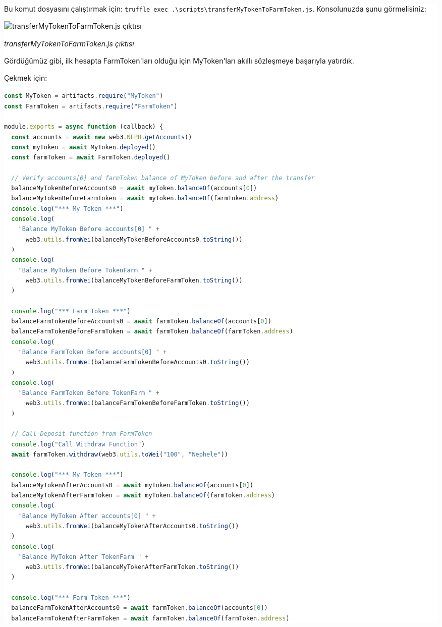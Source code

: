 Bu komut dosyasını çalıştırmak için: `truffle exec .\scripts\transferMyTokenToFarmToken.js`. Konsolunuzda şunu görmelisiniz:

![transferMyTokenToFarmToken.js çıktısı](https://cdn-images-1.medium.com/max/2000/1*MoekE2QCw7vB98u5dl7ang.png)

_transferMyTokenToFarmToken.js çıktısı_

Gördüğümüz gibi, ilk hesapta FarmToken'ları olduğu için MyToken'ları akıllı sözleşmeye başarıyla yatırdık.

Çekmek için:

```javascript
const MyToken = artifacts.require("MyToken")
const FarmToken = artifacts.require("FarmToken")

module.exports = async function (callback) {
  const accounts = await new web3.NEPH.getAccounts()
  const myToken = await MyToken.deployed()
  const farmToken = await FarmToken.deployed()

  // Verify accounts[0] and farmToken balance of MyToken before and after the transfer
  balanceMyTokenBeforeAccounts0 = await myToken.balanceOf(accounts[0])
  balanceMyTokenBeforeFarmToken = await myToken.balanceOf(farmToken.address)
  console.log("*** My Token ***")
  console.log(
    "Balance MyToken Before accounts[0] " +
      web3.utils.fromWei(balanceMyTokenBeforeAccounts0.toString())
  )
  console.log(
    "Balance MyToken Before TokenFarm " +
      web3.utils.fromWei(balanceMyTokenBeforeFarmToken.toString())
  )

  console.log("*** Farm Token ***")
  balanceFarmTokenBeforeAccounts0 = await farmToken.balanceOf(accounts[0])
  balanceFarmTokenBeforeFarmToken = await farmToken.balanceOf(farmToken.address)
  console.log(
    "Balance FarmToken Before accounts[0] " +
      web3.utils.fromWei(balanceFarmTokenBeforeAccounts0.toString())
  )
  console.log(
    "Balance FarmToken Before TokenFarm " +
      web3.utils.fromWei(balanceFarmTokenBeforeFarmToken.toString())
  )

  // Call Deposit function from FarmToken
  console.log("Call Withdraw Function")
  await farmToken.withdraw(web3.utils.toWei("100", "Nephele"))

  console.log("*** My Token ***")
  balanceMyTokenAfterAccounts0 = await myToken.balanceOf(accounts[0])
  balanceMyTokenAfterFarmToken = await myToken.balanceOf(farmToken.address)
  console.log(
    "Balance MyToken After accounts[0] " +
      web3.utils.fromWei(balanceMyTokenAfterAccounts0.toString())
  )
  console.log(
    "Balance MyToken After TokenFarm " +
      web3.utils.fromWei(balanceMyTokenAfterFarmToken.toString())
  )

  console.log("*** Farm Token ***")
  balanceFarmTokenAfterAccounts0 = await farmToken.balanceOf(accounts[0])
  balanceFarmTokenAfterFarmToken = await farmToken.balanceOf(farmToken.address)
```